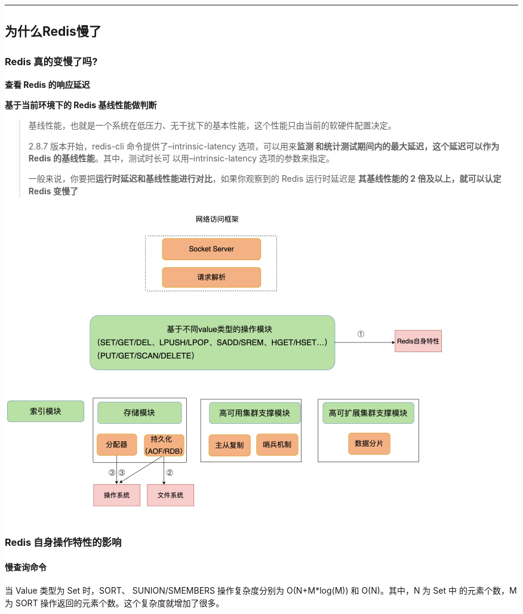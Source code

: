 

---

## 为什么Redis慢了

### Redis 真的变慢了吗?

**查看 Redis 的响应延迟**

**基于当前环境下的 Redis 基线性能做判断**

> 基线性能，也就是一个系统在低压力、无干扰下的基本性能，这个性能只由当前的软硬件配置决定。
>
>  2.8.7 版本开始，redis-cli 命令提供了–intrinsic-latency 选项，可以用来**监测 和统计测试期间内的最大延迟，这个延迟可以作为 Redis 的基线性能**。其中，测试时长可 以用–intrinsic-latency 选项的参数来指定。
>
> 一般来说，你要把**运行时延迟和基线性能进行对比**，如果你观察到的 Redis 运行时延迟是 **其基线性能的 2 倍及以上，就可以认定 Redis 变慢了**

![image-20240917235354006](Redis核心技术与实战学习分析.assets/image-20240917235354006.png)

### Redis 自身操作特性的影响

#### 慢查询命令

当 Value 类型为 Set 时，SORT、 SUNION/SMEMBERS 操作复杂度分别为 O(N+M*log(M)) 和 O(N)。其中，N 为 Set 中 的元素个数，M 为 SORT 操作返回的元素个数。这个复杂度就增加了很多。
